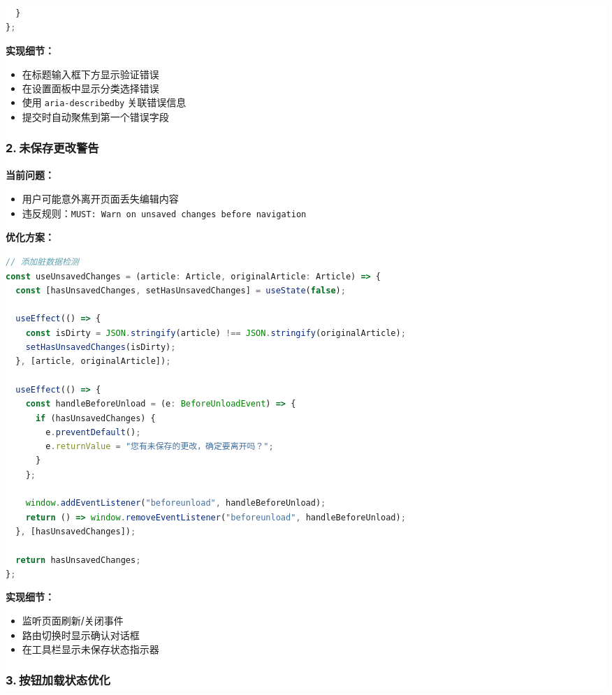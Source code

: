 ```typescript
  }
};
```

**实现细节：**

- 在标题输入框下方显示验证错误
- 在设置面板中显示分类选择错误
- 使用 `aria-describedby` 关联错误信息
- 提交时自动聚焦到第一个错误字段

### 2. 未保存更改警告

**当前问题：**

- 用户可能意外离开页面丢失编辑内容
- 违反规则：`MUST: Warn on unsaved changes before navigation`

**优化方案：**

```typescript
// 添加脏数据检测
const useUnsavedChanges = (article: Article, originalArticle: Article) => {
  const [hasUnsavedChanges, setHasUnsavedChanges] = useState(false);

  useEffect(() => {
    const isDirty = JSON.stringify(article) !== JSON.stringify(originalArticle);
    setHasUnsavedChanges(isDirty);
  }, [article, originalArticle]);

  useEffect(() => {
    const handleBeforeUnload = (e: BeforeUnloadEvent) => {
      if (hasUnsavedChanges) {
        e.preventDefault();
        e.returnValue = "您有未保存的更改，确定要离开吗？";
      }
    };

    window.addEventListener("beforeunload", handleBeforeUnload);
    return () => window.removeEventListener("beforeunload", handleBeforeUnload);
  }, [hasUnsavedChanges]);

  return hasUnsavedChanges;
};
```

**实现细节：**

- 监听页面刷新/关闭事件
- 路由切换时显示确认对话框
- 在工具栏显示未保存状态指示器

### 3. 按钮加载状态优化
